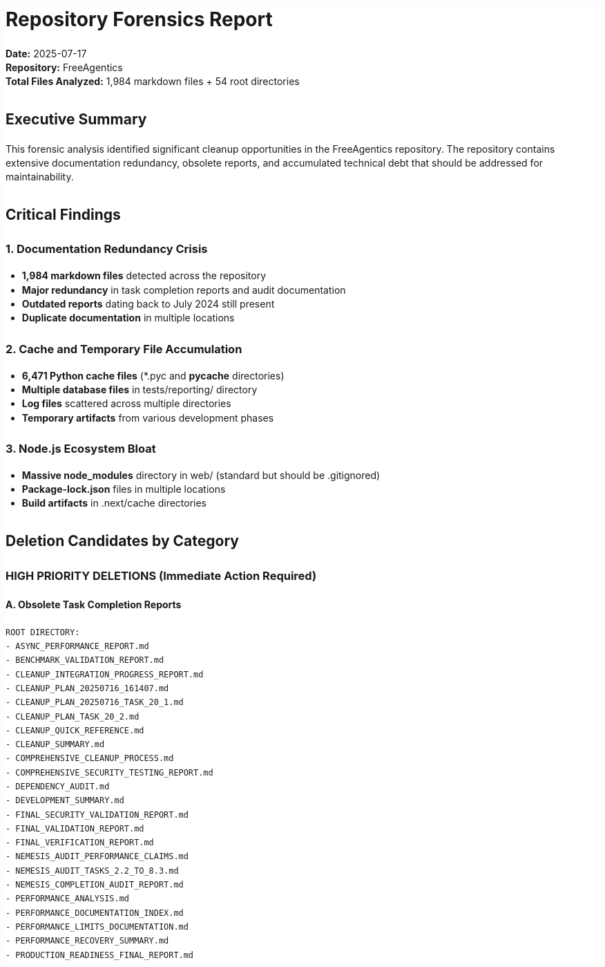 # Repository Forensics Report
**Date:** 2025-07-17  
**Repository:** FreeAgentics  
**Total Files Analyzed:** 1,984 markdown files + 54 root directories  

## Executive Summary
This forensic analysis identified significant cleanup opportunities in the FreeAgentics repository. The repository contains extensive documentation redundancy, obsolete reports, and accumulated technical debt that should be addressed for maintainability.

## Critical Findings

### 1. Documentation Redundancy Crisis
- **1,984 markdown files** detected across the repository
- **Major redundancy** in task completion reports and audit documentation
- **Outdated reports** dating back to July 2024 still present
- **Duplicate documentation** in multiple locations

### 2. Cache and Temporary File Accumulation
- **6,471 Python cache files** (*.pyc and __pycache__ directories)
- **Multiple database files** in tests/reporting/ directory
- **Log files** scattered across multiple directories
- **Temporary artifacts** from various development phases

### 3. Node.js Ecosystem Bloat
- **Massive node_modules** directory in web/ (standard but should be .gitignored)
- **Package-lock.json** files in multiple locations
- **Build artifacts** in .next/cache directories

## Deletion Candidates by Category

### HIGH PRIORITY DELETIONS (Immediate Action Required)

#### A. Obsolete Task Completion Reports
```
ROOT DIRECTORY:
- ASYNC_PERFORMANCE_REPORT.md
- BENCHMARK_VALIDATION_REPORT.md
- CLEANUP_INTEGRATION_PROGRESS_REPORT.md
- CLEANUP_PLAN_20250716_161407.md
- CLEANUP_PLAN_20250716_TASK_20_1.md
- CLEANUP_PLAN_TASK_20_2.md
- CLEANUP_QUICK_REFERENCE.md
- CLEANUP_SUMMARY.md
- COMPREHENSIVE_CLEANUP_PROCESS.md
- COMPREHENSIVE_SECURITY_TESTING_REPORT.md
- DEPENDENCY_AUDIT.md
- DEVELOPMENT_SUMMARY.md
- FINAL_SECURITY_VALIDATION_REPORT.md
- FINAL_VALIDATION_REPORT.md
- FINAL_VERIFICATION_REPORT.md
- NEMESIS_AUDIT_PERFORMANCE_CLAIMS.md
- NEMESIS_AUDIT_TASKS_2.2_TO_8.3.md
- NEMESIS_COMPLETION_AUDIT_REPORT.md
- PERFORMANCE_ANALYSIS.md
- PERFORMANCE_DOCUMENTATION_INDEX.md
- PERFORMANCE_LIMITS_DOCUMENTATION.md
- PERFORMANCE_RECOVERY_SUMMARY.md
- PRODUCTION_READINESS_FINAL_REPORT.md
```